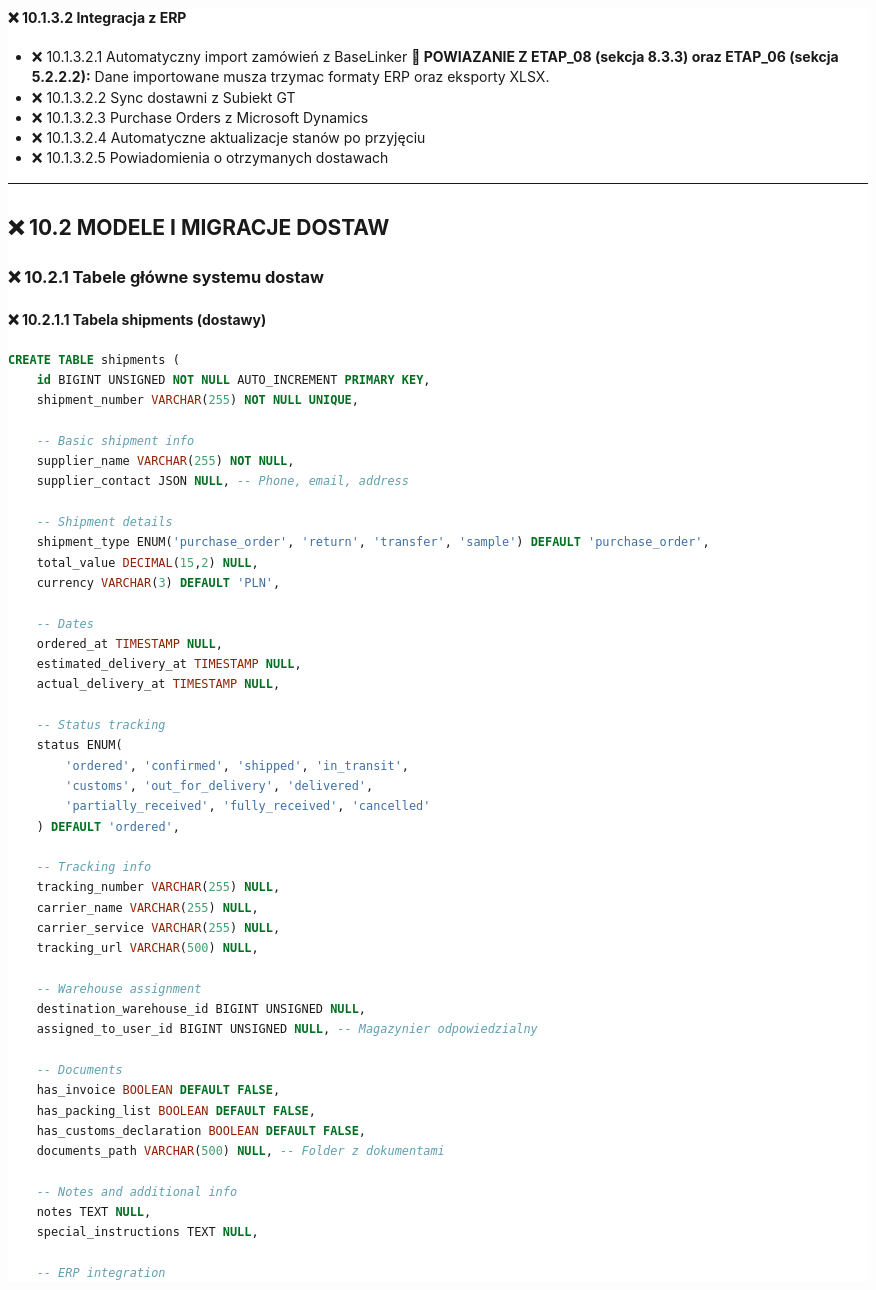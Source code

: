 #### ❌ 10.1.3.2 Integracja z ERP
- ❌ 10.1.3.2.1 Automatyczny import zamówień z BaseLinker
        **🔗 POWIAZANIE Z ETAP_08 (sekcja 8.3.3) oraz ETAP_06 (sekcja 5.2.2.2):** Dane importowane musza trzymac formaty ERP oraz eksporty XLSX.
- ❌ 10.1.3.2.2 Sync dostawni z Subiekt GT
- ❌ 10.1.3.2.3 Purchase Orders z Microsoft Dynamics
- ❌ 10.1.3.2.4 Automatyczne aktualizacje stanów po przyjęciu
- ❌ 10.1.3.2.5 Powiadomienia o otrzymanych dostawach

---

## ❌ 10.2 MODELE I MIGRACJE DOSTAW

### ❌ 10.2.1 Tabele główne systemu dostaw
#### ❌ 10.2.1.1 Tabela shipments (dostawy)
```sql
CREATE TABLE shipments (
    id BIGINT UNSIGNED NOT NULL AUTO_INCREMENT PRIMARY KEY,
    shipment_number VARCHAR(255) NOT NULL UNIQUE,
    
    -- Basic shipment info
    supplier_name VARCHAR(255) NOT NULL,
    supplier_contact JSON NULL, -- Phone, email, address
    
    -- Shipment details
    shipment_type ENUM('purchase_order', 'return', 'transfer', 'sample') DEFAULT 'purchase_order',
    total_value DECIMAL(15,2) NULL,
    currency VARCHAR(3) DEFAULT 'PLN',
    
    -- Dates
    ordered_at TIMESTAMP NULL,
    estimated_delivery_at TIMESTAMP NULL,
    actual_delivery_at TIMESTAMP NULL,
    
    -- Status tracking
    status ENUM(
        'ordered', 'confirmed', 'shipped', 'in_transit', 
        'customs', 'out_for_delivery', 'delivered', 
        'partially_received', 'fully_received', 'cancelled'
    ) DEFAULT 'ordered',
    
    -- Tracking info
    tracking_number VARCHAR(255) NULL,
    carrier_name VARCHAR(255) NULL,
    carrier_service VARCHAR(255) NULL,
    tracking_url VARCHAR(500) NULL,
    
    -- Warehouse assignment
    destination_warehouse_id BIGINT UNSIGNED NULL,
    assigned_to_user_id BIGINT UNSIGNED NULL, -- Magazynier odpowiedzialny
    
    -- Documents
    has_invoice BOOLEAN DEFAULT FALSE,
    has_packing_list BOOLEAN DEFAULT FALSE,
    has_customs_declaration BOOLEAN DEFAULT FALSE,
    documents_path VARCHAR(500) NULL, -- Folder z dokumentami
    
    -- Notes and additional info
    notes TEXT NULL,
    special_instructions TEXT NULL,
    
    -- ERP integration
```